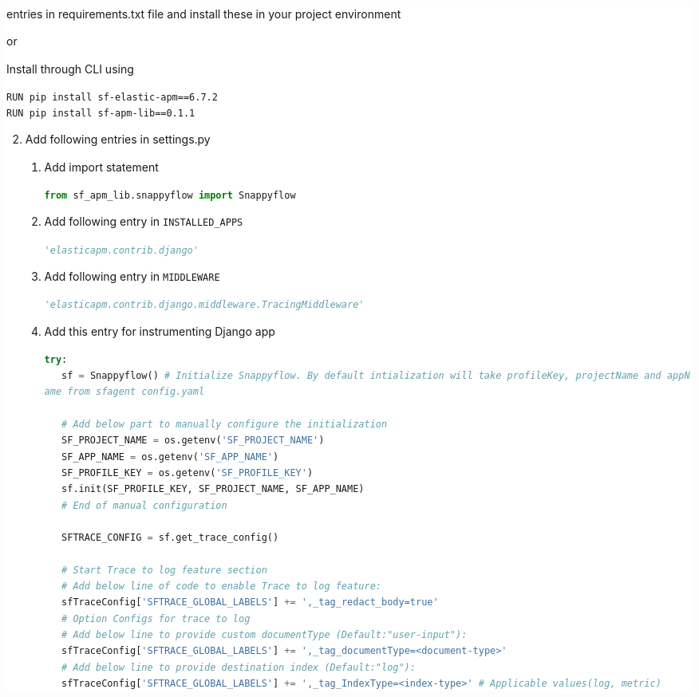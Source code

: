   entries in requirements.txt file and install these in your project environment 

   or 

   Install through CLI using

   ```docker
   RUN pip install sf-elastic-apm==6.7.2 
   RUN pip install sf-apm-lib==0.1.1 
   ```

2. Add following entries in settings.py 

   1. Add import statement 

      ```python
      from sf_apm_lib.snappyflow import Snappyflow 
      ```

   2. Add following entry in `INSTALLED_APPS`

      ```python
      'elasticapm.contrib.django'  
      ```

   3. Add following entry in `MIDDLEWARE`

      ```python
      'elasticapm.contrib.django.middleware.TracingMiddleware'
      ```

   4. Add this entry for instrumenting Django app

      ```python
      try: 
         sf = Snappyflow() # Initialize Snappyflow. By default intialization will take profileKey, projectName and appName from sfagent config.yaml 
      
         # Add below part to manually configure the initialization 
         SF_PROJECT_NAME = os.getenv('SF_PROJECT_NAME') 
         SF_APP_NAME = os.getenv('SF_APP_NAME') 
         SF_PROFILE_KEY = os.getenv('SF_PROFILE_KEY') 
         sf.init(SF_PROFILE_KEY, SF_PROJECT_NAME, SF_APP_NAME) 
         # End of manual configuration 
   
         SFTRACE_CONFIG = sf.get_trace_config()
   
         # Start Trace to log feature section
         # Add below line of code to enable Trace to log feature:
         sfTraceConfig['SFTRACE_GLOBAL_LABELS'] += ',_tag_redact_body=true'
         # Option Configs for trace to log
         # Add below line to provide custom documentType (Default:"user-input"):
         sfTraceConfig['SFTRACE_GLOBAL_LABELS'] += ',_tag_documentType=<document-type>'
         # Add below line to provide destination index (Default:"log"):
         sfTraceConfig['SFTRACE_GLOBAL_LABELS'] += ',_tag_IndexType=<index-type>' # Applicable values(log, metric)